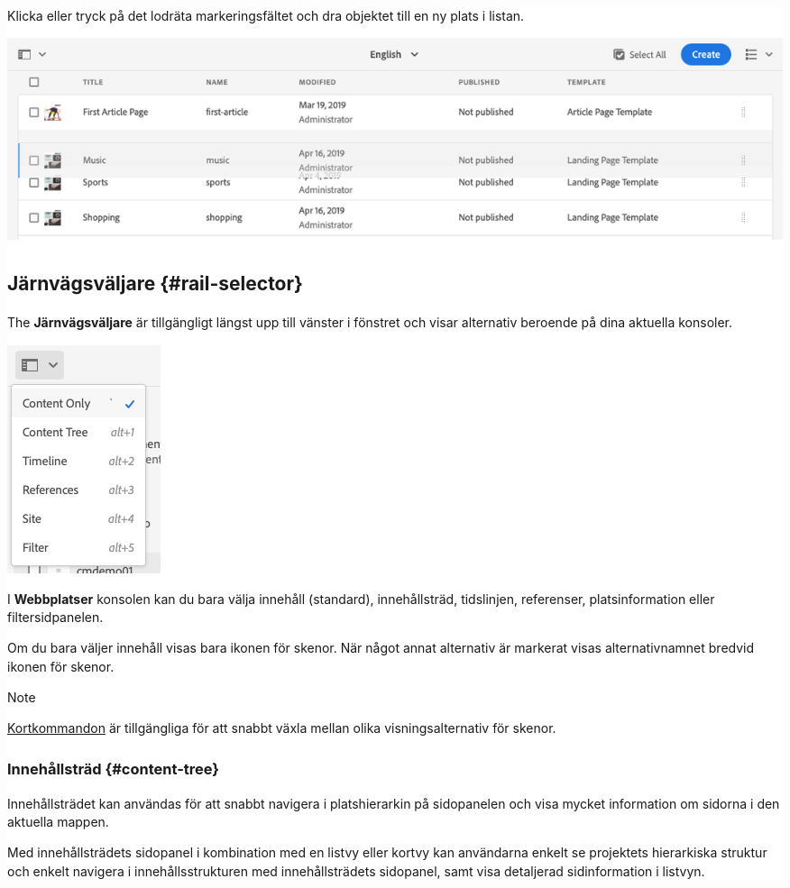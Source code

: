  Klicka eller tryck på det lodräta markeringsfältet och dra objektet till en ny plats i listan.

  ![Orderlista](/help/sites-cloud/authoring/assets/order-list.png)

## Järnvägsväljare {#rail-selector}

The **Järnvägsväljare** är tillgängligt längst upp till vänster i fönstret och visar alternativ beroende på dina aktuella konsoler.

![Rälsväljaren expanderad](/help/sites-cloud/authoring/assets/rail-selector-expanded.png)

I **Webbplatser** konsolen kan du bara välja innehåll (standard), innehållsträd, tidslinjen, referenser, platsinformation eller filtersidpanelen.

Om du bara väljer innehåll visas bara ikonen för skenor. När något annat alternativ är markerat visas alternativnamnet bredvid ikonen för skenor.

>[!NOTE]
>
>[Kortkommandon](/help/sites-cloud/authoring/getting-started/keyboard-shortcuts.md) är tillgängliga för att snabbt växla mellan olika visningsalternativ för skenor.

### Innehållsträd {#content-tree}

Innehållsträdet kan användas för att snabbt navigera i platshierarkin på sidopanelen och visa mycket information om sidorna i den aktuella mappen.

Med innehållsträdets sidopanel i kombination med en listvy eller kortvy kan användarna enkelt se projektets hierarkiska struktur och enkelt navigera i innehållsstrukturen med innehållsträdets sidopanel, samt visa detaljerad sidinformation i listvyn.
